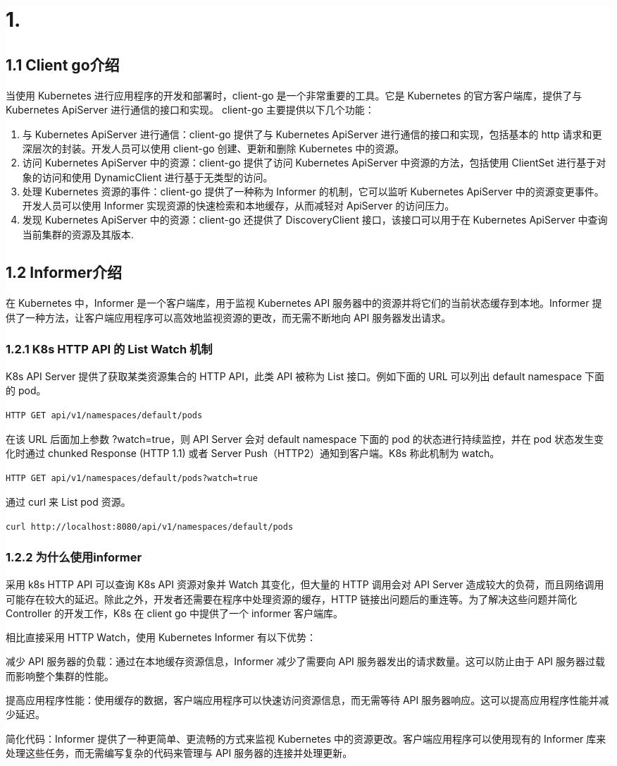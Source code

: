 # 1. 
## 1.1 Client go介绍

当使用 Kubernetes 进行应用程序的开发和部署时，client-go 是一个非常重要的工具。它是 Kubernetes 的官方客户端库，提供了与 Kubernetes ApiServer 进行通信的接口和实现。
client-go 主要提供以下几个功能：

1. 与 Kubernetes ApiServer 进行通信：client-go 提供了与 Kubernetes ApiServer 进行通信的接口和实现，包括基本的 http 请求和更深层次的封装。开发人员可以使用 client-go 创建、更新和删除 Kubernetes 中的资源。
2. 访问 Kubernetes ApiServer 中的资源：client-go 提供了访问 Kubernetes ApiServer 中资源的方法，包括使用 ClientSet 进行基于对象的访问和使用 DynamicClient 进行基于无类型的访问。
3. 处理 Kubernetes 资源的事件：client-go 提供了一种称为 Informer 的机制，它可以监听 Kubernetes ApiServer 中的资源变更事件。开发人员可以使用 Informer 实现资源的快速检索和本地缓存，从而减轻对 ApiServer 的访问压力。
4. 发现 Kubernetes ApiServer 中的资源：client-go 还提供了 DiscoveryClient 接口，该接口可以用于在 Kubernetes ApiServer 中查询当前集群的资源及其版本.





## 1.2 Informer介绍
在 Kubernetes 中，Informer 是一个客户端库，用于监视 Kubernetes API 服务器中的资源并将它们的当前状态缓存到本地。Informer 提供了一种方法，让客户端应用程序可以高效地监视资源的更改，而无需不断地向 API 服务器发出请求。

### 1.2.1 K8s HTTP API 的 List Watch 机制
K8s API Server 提供了获取某类资源集合的 HTTP API，此类 API 被称为 List 接口。例如下面的 URL 可以列出 default namespace 下面的 pod。
```shell
HTTP GET api/v1/namespaces/default/pods
```
在该 URL 后面加上参数 ?watch=true，则 API Server 会对 default namespace 下面的 pod 的状态进行持续监控，并在 pod 状态发生变化时通过 chunked Response (HTTP 1.1) 或者 Server Push（HTTP2）通知到客户端。K8s 称此机制为 watch。
```shell
HTTP GET api/v1/namespaces/default/pods?watch=true
```
通过 curl 来 List pod 资源。
```shell
curl http://localhost:8080/api/v1/namespaces/default/pods
```
### 1.2.2 为什么使用informer

采用 k8s HTTP API 可以查询 K8s API 资源对象并 Watch 其变化，但大量的 HTTP 调用会对 API Server 造成较大的负荷，而且网络调用可能存在较大的延迟。除此之外，开发者还需要在程序中处理资源的缓存，HTTP 链接出问题后的重连等。为了解决这些问题并简化 Controller 的开发工作，K8s 在 client go 中提供了一个 informer 客户端库。

相比直接采用 HTTP Watch，使用 Kubernetes Informer 有以下优势：

减少 API 服务器的负载：通过在本地缓存资源信息，Informer 减少了需要向 API 服务器发出的请求数量。这可以防止由于 API 服务器过载而影响整个集群的性能。

提高应用程序性能：使用缓存的数据，客户端应用程序可以快速访问资源信息，而无需等待 API 服务器响应。这可以提高应用程序性能并减少延迟。

简化代码：Informer 提供了一种更简单、更流畅的方式来监视 Kubernetes 中的资源更改。客户端应用程序可以使用现有的 Informer 库来处理这些任务，而无需编写复杂的代码来管理与 API 服务器的连接并处理更新。
